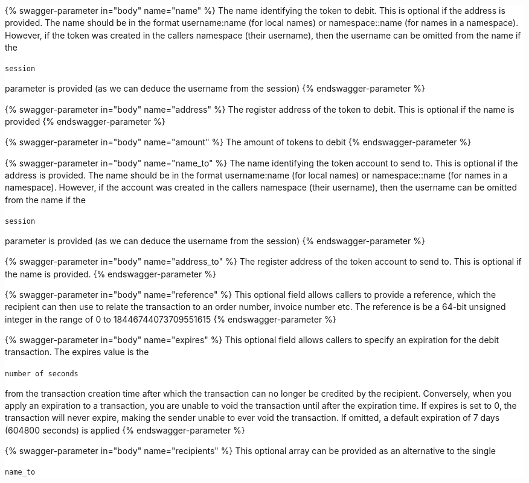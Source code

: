 {% swagger-parameter in="body" name="name" %}
The name identifying the token to debit. This is optional if the address is provided. The name should be in the format username:name (for local names) or namespace::name (for names in a namespace). However, if the token was created in the callers namespace (their username), then the username can be omitted from the name if the 

`session`

 parameter is provided (as we can deduce the username from the session)
{% endswagger-parameter %}

{% swagger-parameter in="body" name="address" %}
The register address of the token to debit. This is optional if the name is provided
{% endswagger-parameter %}

{% swagger-parameter in="body" name="amount" %}
The amount of tokens to debit
{% endswagger-parameter %}

{% swagger-parameter in="body" name="name_to" %}
The name identifying the token account to send to. This is optional if the address is provided. The name should be in the format username:name (for local names) or namespace::name (for names in a namespace). However, if the account was created in the callers namespace (their username), then the username can be omitted from the name if the 

`session`

 parameter is provided (as we can deduce the username from the session)
{% endswagger-parameter %}

{% swagger-parameter in="body" name="address_to" %}
The register address of the token account to send to. This is optional if the name is provided.
{% endswagger-parameter %}

{% swagger-parameter in="body" name="reference" %}
This optional field allows callers to provide a reference, which the recipient can then use to relate the transaction to an order number, invoice number etc. The reference is be a 64-bit unsigned integer in the range of 0 to 18446744073709551615
{% endswagger-parameter %}

{% swagger-parameter in="body" name="expires" %}
This optional field allows callers to specify an expiration for the debit transaction. The expires value is the 

`number of seconds`

 from the transaction creation time after which the transaction can no longer be credited by the recipient. Conversely, when you apply an expiration to a transaction, you are unable to void the transaction until after the expiration time. If expires is set to 0, the transaction will never expire, making the sender unable to ever void the transaction. If omitted, a default expiration of 7 days (604800 seconds) is applied
{% endswagger-parameter %}

{% swagger-parameter in="body" name="recipients" %}
This optional array can be provided as an alternative to the single 

`name_to`
